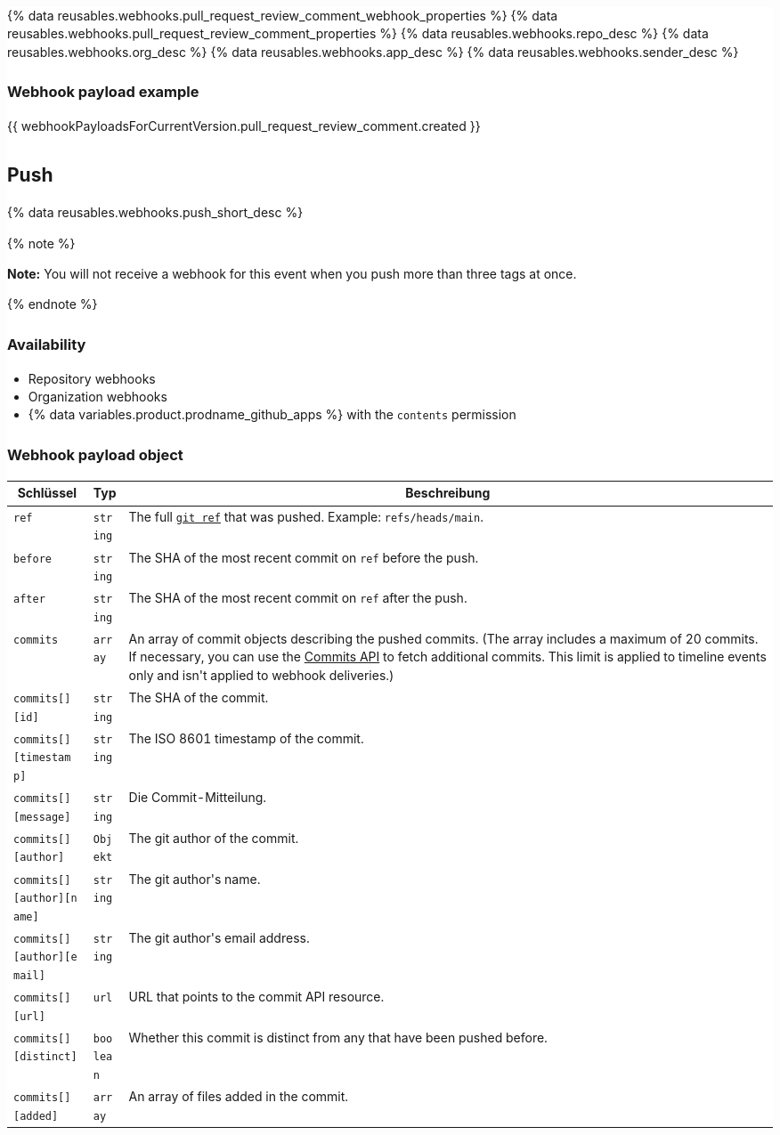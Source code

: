 {% data reusables.webhooks.pull_request_review_comment_webhook_properties %}
{% data reusables.webhooks.pull_request_review_comment_properties %}
{% data reusables.webhooks.repo_desc %}
{% data reusables.webhooks.org_desc %}
{% data reusables.webhooks.app_desc %}
{% data reusables.webhooks.sender_desc %}

### Webhook payload example

{{ webhookPayloadsForCurrentVersion.pull_request_review_comment.created }}

## Push

{% data reusables.webhooks.push_short_desc %}

{% note %}

**Note:** You will not receive a webhook for this event when you push more than three tags at once.

{% endnote %}

### Availability

- Repository webhooks
- Organization webhooks
- {% data variables.product.prodname_github_apps %} with the `contents` permission

### Webhook payload object

| Schlüssel                  | Typ       | Beschreibung                                                                                                                                                                                                                                                                                           |
| -------------------------- | --------- | ------------------------------------------------------------------------------------------------------------------------------------------------------------------------------------------------------------------------------------------------------------------------------------------------------ |
| `ref`                      | `string`  | The full [`git ref`](/rest/reference/git#refs) that was pushed. Example: `refs/heads/main`.                                                                                                                                                                                                            |
| `before`                   | `string`  | The SHA of the most recent commit on `ref` before the push.                                                                                                                                                                                                                                            |
| `after`                    | `string`  | The SHA of the most recent commit on `ref` after the push.                                                                                                                                                                                                                                             |
| `commits`                  | `array`   | An array of commit objects describing the pushed commits. (The array includes a maximum of 20 commits. If necessary, you can use the [Commits API](/rest/reference/repos#commits) to fetch additional commits. This limit is applied to timeline events only and isn't applied to webhook deliveries.) |
| `commits[][id]`            | `string`  | The SHA of the commit.                                                                                                                                                                                                                                                                                 |
| `commits[][timestamp]`     | `string`  | The ISO 8601 timestamp of the commit.                                                                                                                                                                                                                                                                  |
| `commits[][message]`       | `string`  | Die Commit-Mitteilung.                                                                                                                                                                                                                                                                                 |
| `commits[][author]`        | `Objekt`  | The git author of the commit.                                                                                                                                                                                                                                                                          |
| `commits[][author][name]`  | `string`  | The git author's name.                                                                                                                                                                                                                                                                                 |
| `commits[][author][email]` | `string`  | The git author's email address.                                                                                                                                                                                                                                                                        |
| `commits[][url]`           | `url`     | URL that points to the commit API resource.                                                                                                                                                                                                                                                            |
| `commits[][distinct]`      | `boolean` | Whether this commit is distinct from any that have been pushed before.                                                                                                                                                                                                                                 |
| `commits[][added]`         | `array`   | An array of files added in the commit.                                                                                                                                                                                                                                                                 |